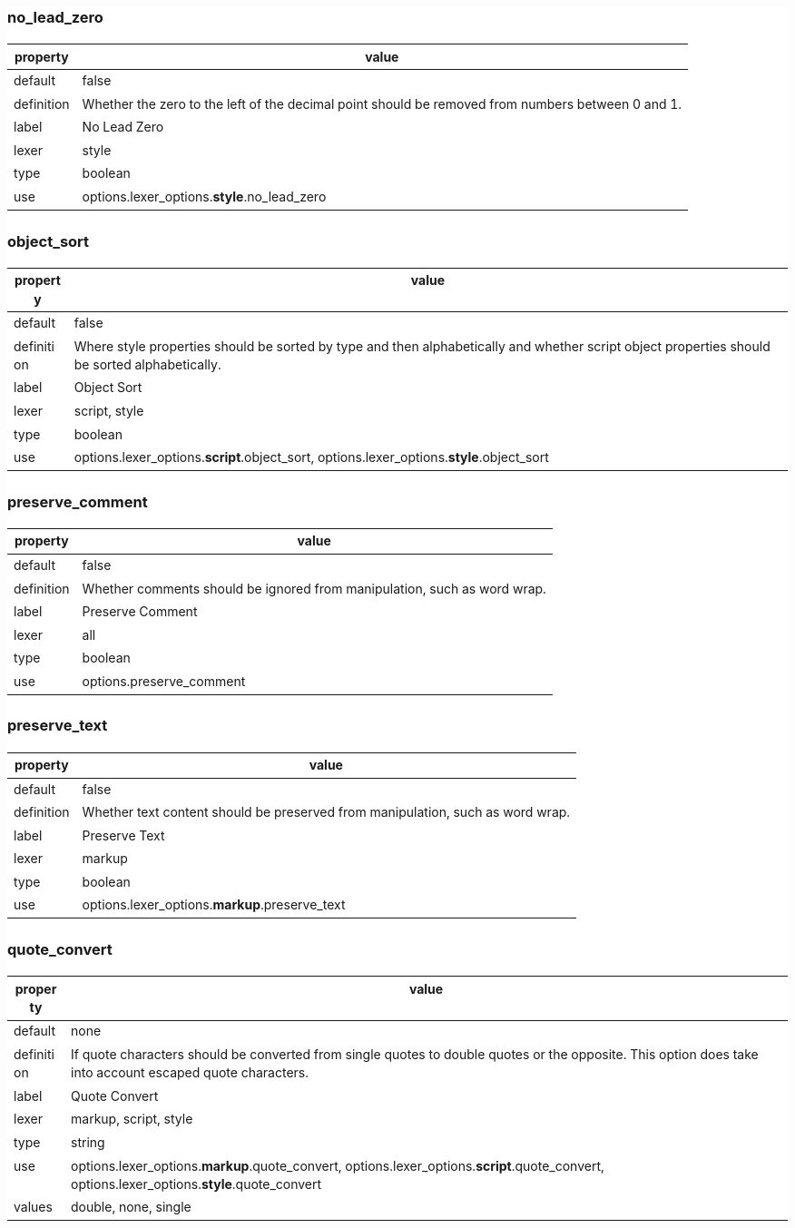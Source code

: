 ### no_lead_zero
property   | value
-----------|---
default    | false
definition | Whether the zero to the left of the decimal point should be removed from numbers between 0 and 1.
label      | No Lead Zero
lexer      | style
type       | boolean
use        | options.lexer_options.**style**.no_lead_zero

### object_sort
property   | value
-----------|---
default    | false
definition | Where style properties should be sorted by type and then alphabetically and whether script object properties should be sorted alphabetically.
label      | Object Sort
lexer      | script, style
type       | boolean
use        | options.lexer_options.**script**.object_sort, options.lexer_options.**style**.object_sort

### preserve_comment
property   | value
-----------|---
default    | false
definition | Whether comments should be ignored from manipulation, such as word wrap.
label      | Preserve Comment
lexer      | all
type       | boolean
use        | options.preserve_comment

### preserve_text
property   | value
-----------|---
default    | false
definition | Whether text content should be preserved from manipulation, such as word wrap.
label      | Preserve Text
lexer      | markup
type       | boolean
use        | options.lexer_options.**markup**.preserve_text

### quote_convert
property   | value
-----------|---
default    | none
definition | If quote characters should be converted from single quotes to double quotes or the opposite. This option does take into account escaped quote characters.
label      | Quote Convert
lexer      | markup, script, style
type       | string
use        | options.lexer_options.**markup**.quote_convert, options.lexer_options.**script**.quote_convert, options.lexer_options.**style**.quote_convert
values     | double, none, single
